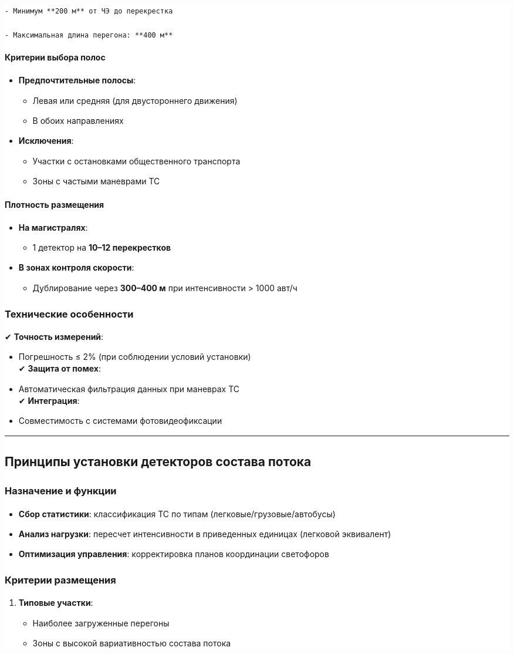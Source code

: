     - Минимум **200 м** от ЧЭ до перекрестка
        
    - Максимальная длина перегона: **400 м**
        

#### Критерии выбора полос

- **Предпочтительные полосы**:
    
    - Левая или средняя (для двустороннего движения)
        
    - В обоих направлениях
        
- **Исключения**:
    
    - Участки с остановками общественного транспорта
        
    - Зоны с частыми маневрами ТС
        

#### Плотность размещения

- **На магистралях**:
    
    - 1 детектор на **10–12 перекрестков**
        
- **В зонах контроля скорости**:
    
    - Дублирование через **300–400 м** при интенсивности > 1000 авт/ч
        
### Технические особенности

✔ **Точность измерений**:

- Погрешность ≤ 2% (при соблюдении условий установки)  
    ✔ **Защита от помех**:
    
- Автоматическая фильтрация данных при маневрах ТС  
    ✔ **Интеграция**:
    
- Совместимость с системами фотовидеофиксации

___
## Принципы установки детекторов состава потока

### Назначение и функции

- **Сбор статистики**: классификация ТС по типам (легковые/грузовые/автобусы)
    
- **Анализ нагрузки**: пересчет интенсивности в приведенных единицах (легковой эквивалент)
    
- **Оптимизация управления**: корректировка планов координации светофоров
    
### Критерии размещения

1. **Типовые участки**:
    
    - Наиболее загруженные перегоны
        
    - Зоны с высокой вариативностью состава потока
        